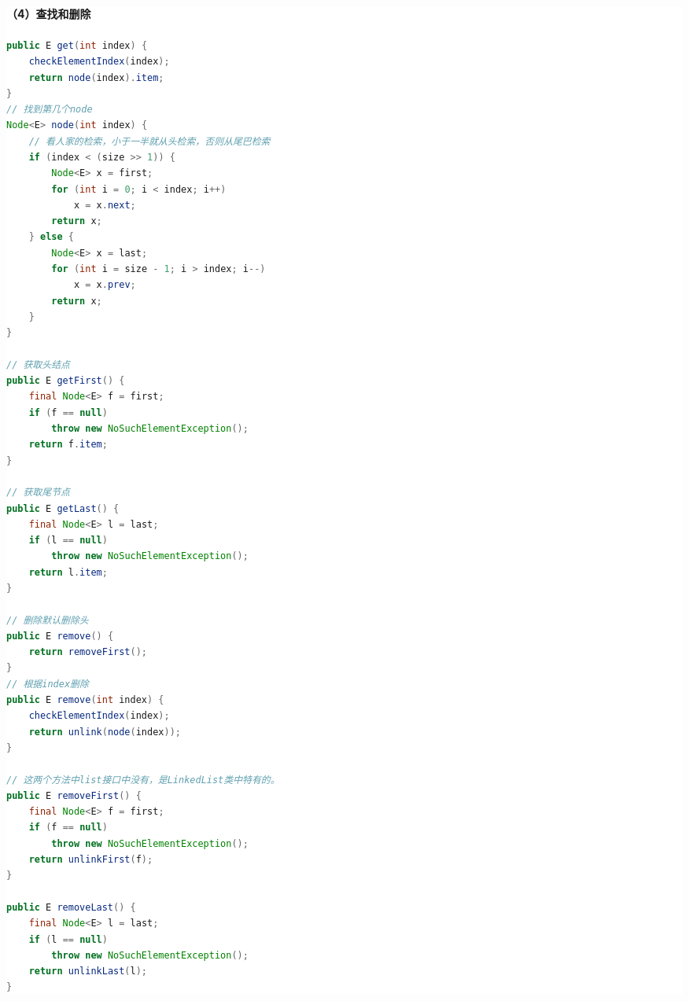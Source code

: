 #### （4）查找和删除

```java
public E get(int index) {
    checkElementIndex(index);
    return node(index).item;
}
// 找到第几个node
Node<E> node(int index) {
    // 看人家的检索，小于一半就从头检索，否则从尾巴检索
    if (index < (size >> 1)) {
        Node<E> x = first;
        for (int i = 0; i < index; i++)
            x = x.next;
        return x;
    } else {
        Node<E> x = last;
        for (int i = size - 1; i > index; i--)
            x = x.prev;
        return x;
    }
}

// 获取头结点
public E getFirst() {
    final Node<E> f = first;
    if (f == null)
        throw new NoSuchElementException();
    return f.item;
}

// 获取尾节点
public E getLast() {
    final Node<E> l = last;
    if (l == null)
        throw new NoSuchElementException();
    return l.item;
}

// 删除默认删除头
public E remove() {
    return removeFirst();
}
// 根据index删除
public E remove(int index) {
    checkElementIndex(index);
    return unlink(node(index));
}
    
// 这两个方法中list接口中没有，是LinkedList类中特有的。
public E removeFirst() {
    final Node<E> f = first;
    if (f == null)
        throw new NoSuchElementException();
    return unlinkFirst(f);
}

public E removeLast() {
    final Node<E> l = last;
    if (l == null)
        throw new NoSuchElementException();
    return unlinkLast(l);
}
```